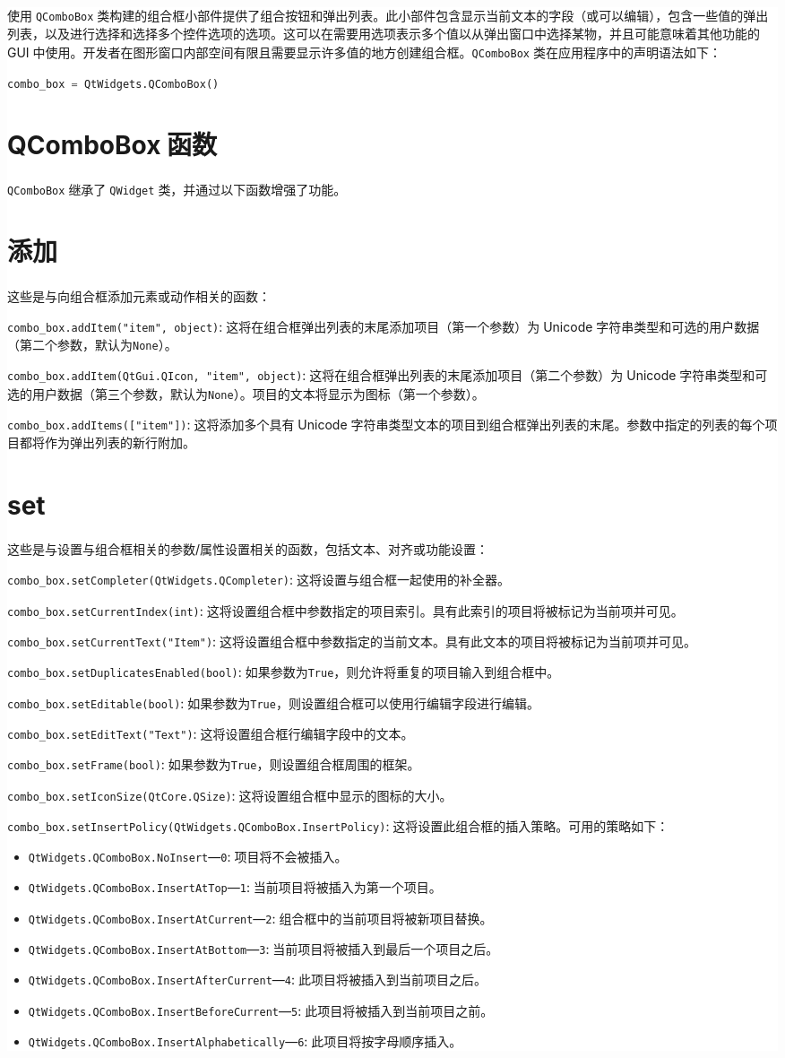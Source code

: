 使用 `QComboBox` 类构建的组合框小部件提供了组合按钮和弹出列表。此小部件包含显示当前文本的字段（或可以编辑），包含一些值的弹出列表，以及进行选择和选择多个控件选项的选项。这可以在需要用选项表示多个值以从弹出窗口中选择某物，并且可能意味着其他功能的 GUI 中使用。开发者在图形窗口内部空间有限且需要显示许多值的地方创建组合框。`QComboBox` 类在应用程序中的声明语法如下：

```py
combo_box = QtWidgets.QComboBox()
```

# QComboBox 函数

`QComboBox` 继承了 `QWidget` 类，并通过以下函数增强了功能。

# 添加

这些是与向组合框添加元素或动作相关的函数：

`combo_box.addItem("item", object)`: 这将在组合框弹出列表的末尾添加项目（第一个参数）为 Unicode 字符串类型和可选的用户数据（第二个参数，默认为`None`）。

`combo_box.addItem(QtGui.QIcon, "item", object)`: 这将在组合框弹出列表的末尾添加项目（第二个参数）为 Unicode 字符串类型和可选的用户数据（第三个参数，默认为`None`）。项目的文本将显示为图标（第一个参数）。

`combo_box.addItems(["item"])`: 这将添加多个具有 Unicode 字符串类型文本的项目到组合框弹出列表的末尾。参数中指定的列表的每个项目都将作为弹出列表的新行附加。

# set

这些是与设置与组合框相关的参数/属性设置相关的函数，包括文本、对齐或功能设置：

`combo_box.setCompleter(QtWidgets.QCompleter)`: 这将设置与组合框一起使用的补全器。

`combo_box.setCurrentIndex(int)`: 这将设置组合框中参数指定的项目索引。具有此索引的项目将被标记为当前项并可见。

`combo_box.setCurrentText("Item")`: 这将设置组合框中参数指定的当前文本。具有此文本的项目将被标记为当前项并可见。

`combo_box.setDuplicatesEnabled(bool)`: 如果参数为`True`，则允许将重复的项目输入到组合框中。

`combo_box.setEditable(bool)`: 如果参数为`True`，则设置组合框可以使用行编辑字段进行编辑。

`combo_box.setEditText("Text")`: 这将设置组合框行编辑字段中的文本。

`combo_box.setFrame(bool)`: 如果参数为`True`，则设置组合框周围的框架。

`combo_box.setIconSize(QtCore.QSize)`: 这将设置组合框中显示的图标的大小。

`combo_box.setInsertPolicy(QtWidgets.QComboBox.InsertPolicy)`: 这将设置此组合框的插入策略。可用的策略如下：

+   `QtWidgets.QComboBox.NoInsert`—`0`: 项目将不会被插入。

+   `QtWidgets.QComboBox.InsertAtTop`—`1`: 当前项目将被插入为第一个项目。

+   `QtWidgets.QComboBox.InsertAtCurrent`—`2`: 组合框中的当前项目将被新项目替换。

+   `QtWidgets.QComboBox.InsertAtBottom`—`3`: 当前项目将被插入到最后一个项目之后。

+   `QtWidgets.QComboBox.InsertAfterCurrent`—`4`: 此项目将被插入到当前项目之后。

+   `QtWidgets.QComboBox.InsertBeforeCurrent`—`5`: 此项目将被插入到当前项目之前。

+   `QtWidgets.QComboBox.InsertAlphabetically`—`6`: 此项目将按字母顺序插入。
